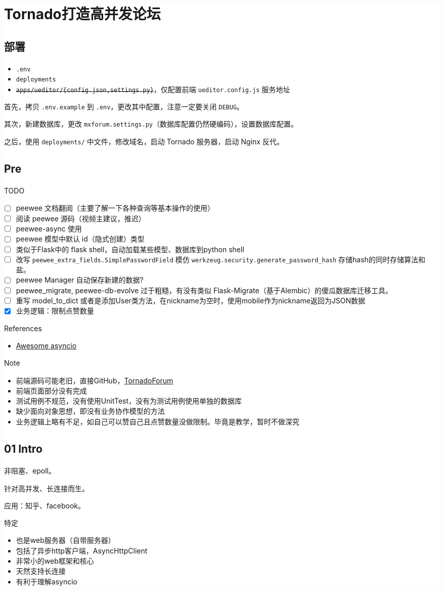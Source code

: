 # Tornado打造高并发论坛

## 部署
- `.env`
- `deployments`
- ~~`apps/ueditor/{config.json,settings.py}`~~，仅配置前端 `ueditor.config.js` 服务地址

首先，拷贝 `.env.example` 到 `.env`，更改其中配置，注意一定要关闭 `DEBUG`。

其次，新建数据库，更改 `mxforum.settings.py`（数据库配置仍然硬编码），设置数据库配置。

之后，使用 `deployments/` 中文件，修改域名，启动 Tornado 服务器，启动 Nginx 反代。

## Pre
TODO

- [ ] peewee 文档翻阅（主要了解一下各种查询等基本操作的使用）
- [ ] 阅读 peewee 源码（视频主建议，推迟）
- [ ] peewee-async 使用
- [ ] peewee 模型中默认 id（隐式创建）类型
- [ ] 类似于Flask中的 flask shell，自动加载某些模型、数据库到python shell
- [ ] 改写 `peewee_extra_fields.SimplePasswordField` 模仿 `werkzeug.security.generate_password_hash` 存储hash的同时存储算法和盐。
- [ ] peewee Manager 自动保存新建的数据?
- [ ] peewee_migrate, peewee-db-evolve 过于粗糙，有没有类似 Flask-Migrate（基于Alembic）的傻瓜数据库迁移工具。
- [ ] 重写 model_to_dict 或者是添加User类方法，在nickname为空时，使用mobile作为nickname返回为JSON数据
- [x] 业务逻辑：限制点赞数量

References

- [Awesome asyncio](https://github.com/timofurrer/awesome-asyncio)

Note

- 前端源码可能老旧，直接GitHub，[TornadoForum](https://github.com/vannesspeng/TornadoForum)
- 前端页面部分没有完成
- 测试用例不规范，没有使用UnitTest，没有为测试用例使用单独的数据库
- 缺少面向对象思想，即没有业务协作模型的方法
- 业务逻辑上略有不足，如自己可以赞自己且点赞数量没做限制。毕竟是教学，暂时不做深究

## 01 Intro
非阻塞、epoll。

针对高并发、长连接而生。

应用：知乎、facebook。

特定

- 也是web服务器（自带服务器）
- 包括了异步http客户端，AsyncHttpClient
- 非常小的web框架和核心
- 天然支持长连接
- 有利于理解asyncio
